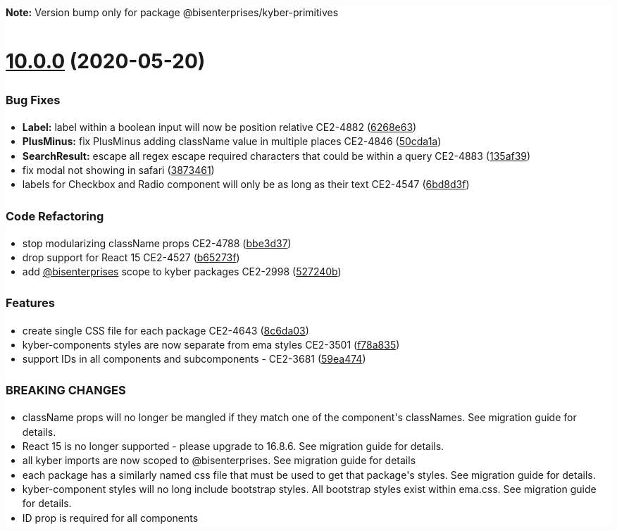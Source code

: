 **Note:** Version bump only for package @bisenterprises/kyber-primitives






# [10.0.0](http://github.com/bisenterpriseskyber/compare/v10.0.0-alpha.7...v10.0.0) (2020-05-20)


### Bug Fixes

* **Label:** label within a boolean input will now be position relative CE2-4882 ([6268e63](http://github.com/bisenterpriseskyber/commits/6268e63))
* **PlusMinus:** fix PlusMinus adding className value in multiple places CE2-4846 ([50cda1a](http://github.com/bisenterpriseskyber/commits/50cda1a))
* **SearchResult:** escape all regex escape required characters that could be within a query CE2-4883 ([135af39](http://github.com/bisenterpriseskyber/commits/135af39))
* fix modal not showing in safari ([3873461](http://github.com/bisenterpriseskyber/commits/3873461))
* labels for Checkbox and Radio component will only be as long as their text CE2-4547 ([6bd8d3f](http://github.com/bisenterpriseskyber/commits/6bd8d3f))


### Code Refactoring

* stop modularizing className props CE2-4788 ([bbe3d37](http://github.com/bisenterpriseskyber/commits/bbe3d37))
* drop support for React 15 CE2-4527 ([b65273f](http://github.com/bisenterpriseskyber/commits/b65273f))
* add [@bisenterprises](http://github.com/bisenterprises.com:7999/bisenterprises) scope to kyber packages CE2-2998 ([527240b](http://github.com/bisenterpriseskyber/commits/527240b))


### Features

* create single CSS file for each package CE2-4643 ([8c6da03](http://github.com/bisenterpriseskyber/commits/8c6da03))
* kyber-components styles are now separate from ema styles CE2-3501 ([f78a835](http://github.com/bisenterpriseskyber/commits/f78a835))
* support IDs in all components and subcomponents - CE2-3681 ([59ea474](http://github.com/bisenterpriseskyber/commits/59ea474))


### BREAKING CHANGES

* className props will no longer be mangled if they match one of the component's classNames. See migration guide for details.
* React 15 is no longer supported - please upgrade to 16.8.6. See migration guide for details.
* all kyber imports are now scoped to @bisenterprises. See migration guide for details
* each package has a similarly named css file that must be
used to get that package's styles. See migration guide for details.
* kyber-component styles will no long include bootstrap styles. All bootstrap styles exist within ema.css. See migration guide for details.
* ID prop is required for all components
